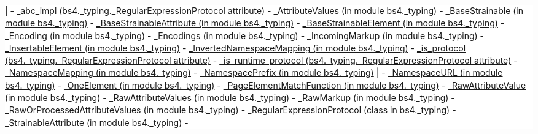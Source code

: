 | - [\_abc\_impl (bs4.\_typing.\_RegularExpressionProtocol attribute)](https://www.crummy.com/software/BeautifulSoup/bs4/doc/api/bs4.html#bs4._typing._RegularExpressionProtocol._abc_impl "https://www.crummy.com/software/BeautifulSoup/bs4/doc/api/bs4.html#bs4._typing._RegularExpressionProtocol._abc_impl") - [\_AttributeValues (in module bs4.\_typing)](https://www.crummy.com/software/BeautifulSoup/bs4/doc/api/bs4.html#bs4._typing._AttributeValues "https://www.crummy.com/software/BeautifulSoup/bs4/doc/api/bs4.html#bs4._typing._AttributeValues") - [\_BaseStrainable (in module bs4.\_typing)](https://www.crummy.com/software/BeautifulSoup/bs4/doc/api/bs4.html#bs4._typing._BaseStrainable "https://www.crummy.com/software/BeautifulSoup/bs4/doc/api/bs4.html#bs4._typing._BaseStrainable") - [\_BaseStrainableAttribute (in module bs4.\_typing)](https://www.crummy.com/software/BeautifulSoup/bs4/doc/api/bs4.html#bs4._typing._BaseStrainableAttribute "https://www.crummy.com/software/BeautifulSoup/bs4/doc/api/bs4.html#bs4._typing._BaseStrainableAttribute") - [\_BaseStrainableElement (in module bs4.\_typing)](https://www.crummy.com/software/BeautifulSoup/bs4/doc/api/bs4.html#bs4._typing._BaseStrainableElement "https://www.crummy.com/software/BeautifulSoup/bs4/doc/api/bs4.html#bs4._typing._BaseStrainableElement") - [\_Encoding (in module bs4.\_typing)](https://www.crummy.com/software/BeautifulSoup/bs4/doc/api/bs4.html#bs4._typing._Encoding "https://www.crummy.com/software/BeautifulSoup/bs4/doc/api/bs4.html#bs4._typing._Encoding") - [\_Encodings (in module bs4.\_typing)](https://www.crummy.com/software/BeautifulSoup/bs4/doc/api/bs4.html#bs4._typing._Encodings "https://www.crummy.com/software/BeautifulSoup/bs4/doc/api/bs4.html#bs4._typing._Encodings") - [\_IncomingMarkup (in module bs4.\_typing)](https://www.crummy.com/software/BeautifulSoup/bs4/doc/api/bs4.html#bs4._typing._IncomingMarkup "https://www.crummy.com/software/BeautifulSoup/bs4/doc/api/bs4.html#bs4._typing._IncomingMarkup") - [\_InsertableElement (in module bs4.\_typing)](https://www.crummy.com/software/BeautifulSoup/bs4/doc/api/bs4.html#bs4._typing._InsertableElement "https://www.crummy.com/software/BeautifulSoup/bs4/doc/api/bs4.html#bs4._typing._InsertableElement") - [\_InvertedNamespaceMapping (in module bs4.\_typing)](https://www.crummy.com/software/BeautifulSoup/bs4/doc/api/bs4.html#bs4._typing._InvertedNamespaceMapping "https://www.crummy.com/software/BeautifulSoup/bs4/doc/api/bs4.html#bs4._typing._InvertedNamespaceMapping") - [\_is\_protocol (bs4.\_typing.\_RegularExpressionProtocol attribute)](https://www.crummy.com/software/BeautifulSoup/bs4/doc/api/bs4.html#bs4._typing._RegularExpressionProtocol._is_protocol "https://www.crummy.com/software/BeautifulSoup/bs4/doc/api/bs4.html#bs4._typing._RegularExpressionProtocol._is_protocol") - [\_is\_runtime\_protocol (bs4.\_typing.\_RegularExpressionProtocol attribute)](https://www.crummy.com/software/BeautifulSoup/bs4/doc/api/bs4.html#bs4._typing._RegularExpressionProtocol._is_runtime_protocol "https://www.crummy.com/software/BeautifulSoup/bs4/doc/api/bs4.html#bs4._typing._RegularExpressionProtocol._is_runtime_protocol") - [\_NamespaceMapping (in module bs4.\_typing)](https://www.crummy.com/software/BeautifulSoup/bs4/doc/api/bs4.html#bs4._typing._NamespaceMapping "https://www.crummy.com/software/BeautifulSoup/bs4/doc/api/bs4.html#bs4._typing._NamespaceMapping") - [\_NamespacePrefix (in module bs4.\_typing)](https://www.crummy.com/software/BeautifulSoup/bs4/doc/api/bs4.html#bs4._typing._NamespacePrefix "https://www.crummy.com/software/BeautifulSoup/bs4/doc/api/bs4.html#bs4._typing._NamespacePrefix") | - [\_NamespaceURL (in module bs4.\_typing)](https://www.crummy.com/software/BeautifulSoup/bs4/doc/api/bs4.html#bs4._typing._NamespaceURL "https://www.crummy.com/software/BeautifulSoup/bs4/doc/api/bs4.html#bs4._typing._NamespaceURL") - [\_OneElement (in module bs4.\_typing)](https://www.crummy.com/software/BeautifulSoup/bs4/doc/api/bs4.html#bs4._typing._OneElement "https://www.crummy.com/software/BeautifulSoup/bs4/doc/api/bs4.html#bs4._typing._OneElement") - [\_PageElementMatchFunction (in module bs4.\_typing)](https://www.crummy.com/software/BeautifulSoup/bs4/doc/api/bs4.html#bs4._typing._PageElementMatchFunction "https://www.crummy.com/software/BeautifulSoup/bs4/doc/api/bs4.html#bs4._typing._PageElementMatchFunction") - [\_RawAttributeValue (in module bs4.\_typing)](https://www.crummy.com/software/BeautifulSoup/bs4/doc/api/bs4.html#bs4._typing._RawAttributeValue "https://www.crummy.com/software/BeautifulSoup/bs4/doc/api/bs4.html#bs4._typing._RawAttributeValue") - [\_RawAttributeValues (in module bs4.\_typing)](https://www.crummy.com/software/BeautifulSoup/bs4/doc/api/bs4.html#bs4._typing._RawAttributeValues "https://www.crummy.com/software/BeautifulSoup/bs4/doc/api/bs4.html#bs4._typing._RawAttributeValues") - [\_RawMarkup (in module bs4.\_typing)](https://www.crummy.com/software/BeautifulSoup/bs4/doc/api/bs4.html#bs4._typing._RawMarkup "https://www.crummy.com/software/BeautifulSoup/bs4/doc/api/bs4.html#bs4._typing._RawMarkup") - [\_RawOrProcessedAttributeValues (in module bs4.\_typing)](https://www.crummy.com/software/BeautifulSoup/bs4/doc/api/bs4.html#bs4._typing._RawOrProcessedAttributeValues "https://www.crummy.com/software/BeautifulSoup/bs4/doc/api/bs4.html#bs4._typing._RawOrProcessedAttributeValues") - [\_RegularExpressionProtocol (class in bs4.\_typing)](https://www.crummy.com/software/BeautifulSoup/bs4/doc/api/bs4.html#bs4._typing._RegularExpressionProtocol "https://www.crummy.com/software/BeautifulSoup/bs4/doc/api/bs4.html#bs4._typing._RegularExpressionProtocol") - [\_StrainableAttribute (in module bs4.\_typing)](https://www.crummy.com/software/BeautifulSoup/bs4/doc/api/bs4.html#bs4._typing._StrainableAttribute "https://www.crummy.com/software/BeautifulSoup/bs4/doc/api/bs4.html#bs4._typing._StrainableAttribute") -